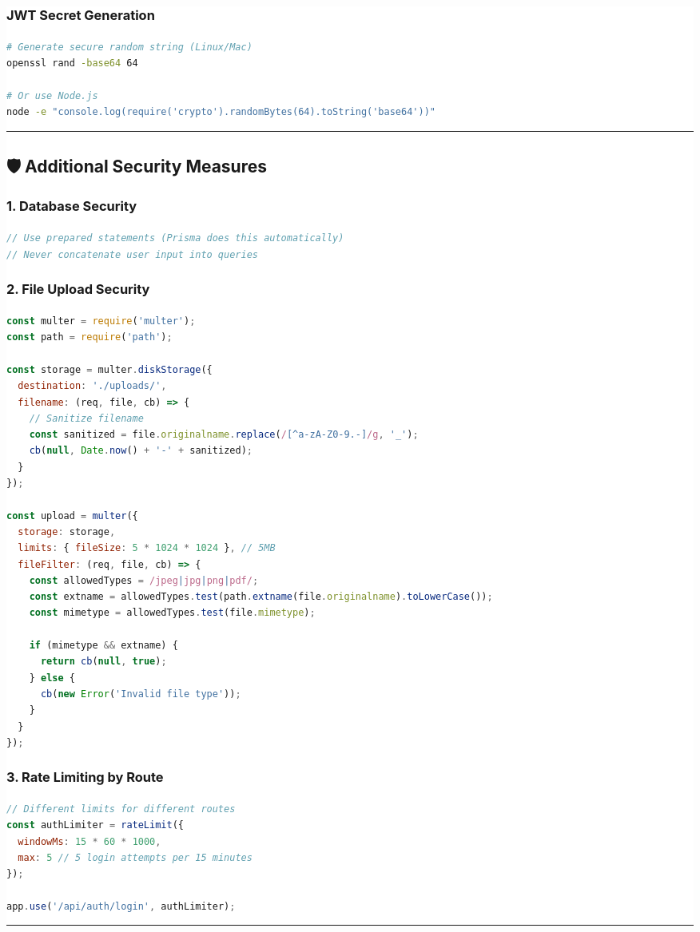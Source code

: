### JWT Secret Generation
```bash
# Generate secure random string (Linux/Mac)
openssl rand -base64 64

# Or use Node.js
node -e "console.log(require('crypto').randomBytes(64).toString('base64'))"
```

---

## 🛡️ Additional Security Measures

### 1. Database Security
```javascript
// Use prepared statements (Prisma does this automatically)
// Never concatenate user input into queries
```

### 2. File Upload Security
```javascript
const multer = require('multer');
const path = require('path');

const storage = multer.diskStorage({
  destination: './uploads/',
  filename: (req, file, cb) => {
    // Sanitize filename
    const sanitized = file.originalname.replace(/[^a-zA-Z0-9.-]/g, '_');
    cb(null, Date.now() + '-' + sanitized);
  }
});

const upload = multer({
  storage: storage,
  limits: { fileSize: 5 * 1024 * 1024 }, // 5MB
  fileFilter: (req, file, cb) => {
    const allowedTypes = /jpeg|jpg|png|pdf/;
    const extname = allowedTypes.test(path.extname(file.originalname).toLowerCase());
    const mimetype = allowedTypes.test(file.mimetype);
    
    if (mimetype && extname) {
      return cb(null, true);
    } else {
      cb(new Error('Invalid file type'));
    }
  }
});
```

### 3. Rate Limiting by Route
```javascript
// Different limits for different routes
const authLimiter = rateLimit({
  windowMs: 15 * 60 * 1000,
  max: 5 // 5 login attempts per 15 minutes
});

app.use('/api/auth/login', authLimiter);
```

---